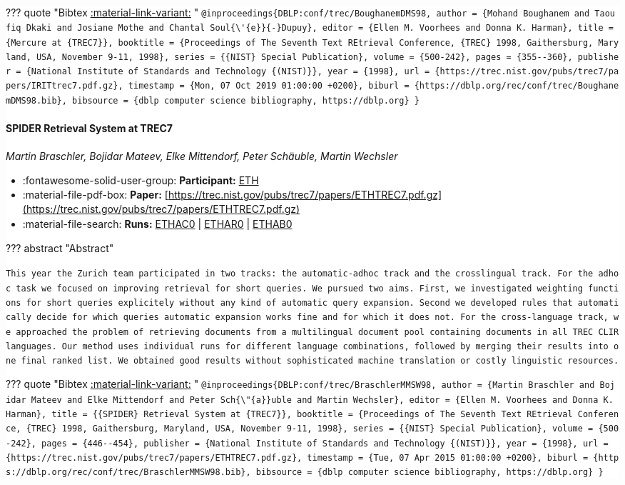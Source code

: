 
??? quote "Bibtex [:material-link-variant:](https://dblp.org/rec/conf/trec/BoughanemDMS98.bib) "
	```
	@inproceedings{DBLP:conf/trec/BoughanemDMS98,
		author = {Mohand Boughanem and Taoufiq Dkaki and Josiane Mothe and Chantal Soul{\'{e}}{-}Dupuy},
		editor = {Ellen M. Voorhees and Donna K. Harman},
		title = {Mercure at {TREC7}},
		booktitle = {Proceedings of The Seventh Text REtrieval Conference, {TREC} 1998, Gaithersburg, Maryland, USA, November 9-11, 1998},
		series = {{NIST} Special Publication},
		volume = {500-242},
		pages = {355--360},
		publisher = {National Institute of Standards and Technology {(NIST)}},
		year = {1998},
		url = {https://trec.nist.gov/pubs/trec7/papers/IRITtrec7.pdf.gz},
		timestamp = {Mon, 07 Oct 2019 01:00:00 +0200},
		biburl = {https://dblp.org/rec/conf/trec/BoughanemDMS98.bib},
		bibsource = {dblp computer science bibliography, https://dblp.org}
	}
	```

#### SPIDER Retrieval System at TREC7

_Martin Braschler, Bojidar Mateev, Elke Mittendorf, Peter Schäuble, Martin Wechsler_

- :fontawesome-solid-user-group: **Participant:** [ETH](./participants.md#eth)
- :material-file-pdf-box: **Paper:** [https://trec.nist.gov/pubs/trec7/papers/ETHTREC7.pdf.gz](https://trec.nist.gov/pubs/trec7/papers/ETHTREC7.pdf.gz)
- :material-file-search: **Runs:** [ETHAC0](./runs.md#ethac0) | [ETHAR0](./runs.md#ethar0) | [ETHAB0](./runs.md#ethab0)

??? abstract "Abstract"
	
	This year the Zurich team participated in two tracks: the automatic-adhoc track and the crosslingual track. For the adhoc task we focused on improving retrieval for short queries. We pursued two aims. First, we investigated weighting functions for short queries explicitely without any kind of automatic query expansion. Second we developed rules that automatically decide for which queries automatic expansion works fine and for which it does not. For the cross-language track, we approached the problem of retrieving documents from a multilingual document pool containing documents in all TREC CLIR languages. Our method uses individual runs for different language combinations, followed by merging their results into one final ranked list. We obtained good results without sophisticated machine translation or costly linguistic resources.
	

??? quote "Bibtex [:material-link-variant:](https://dblp.org/rec/conf/trec/BraschlerMMSW98.bib) "
	```
	@inproceedings{DBLP:conf/trec/BraschlerMMSW98,
		author = {Martin Braschler and Bojidar Mateev and Elke Mittendorf and Peter Sch{\"{a}}uble and Martin Wechsler},
		editor = {Ellen M. Voorhees and Donna K. Harman},
		title = {{SPIDER} Retrieval System at {TREC7}},
		booktitle = {Proceedings of The Seventh Text REtrieval Conference, {TREC} 1998, Gaithersburg, Maryland, USA, November 9-11, 1998},
		series = {{NIST} Special Publication},
		volume = {500-242},
		pages = {446--454},
		publisher = {National Institute of Standards and Technology {(NIST)}},
		year = {1998},
		url = {https://trec.nist.gov/pubs/trec7/papers/ETHTREC7.pdf.gz},
		timestamp = {Tue, 07 Apr 2015 01:00:00 +0200},
		biburl = {https://dblp.org/rec/conf/trec/BraschlerMMSW98.bib},
		bibsource = {dblp computer science bibliography, https://dblp.org}
	}
	```
